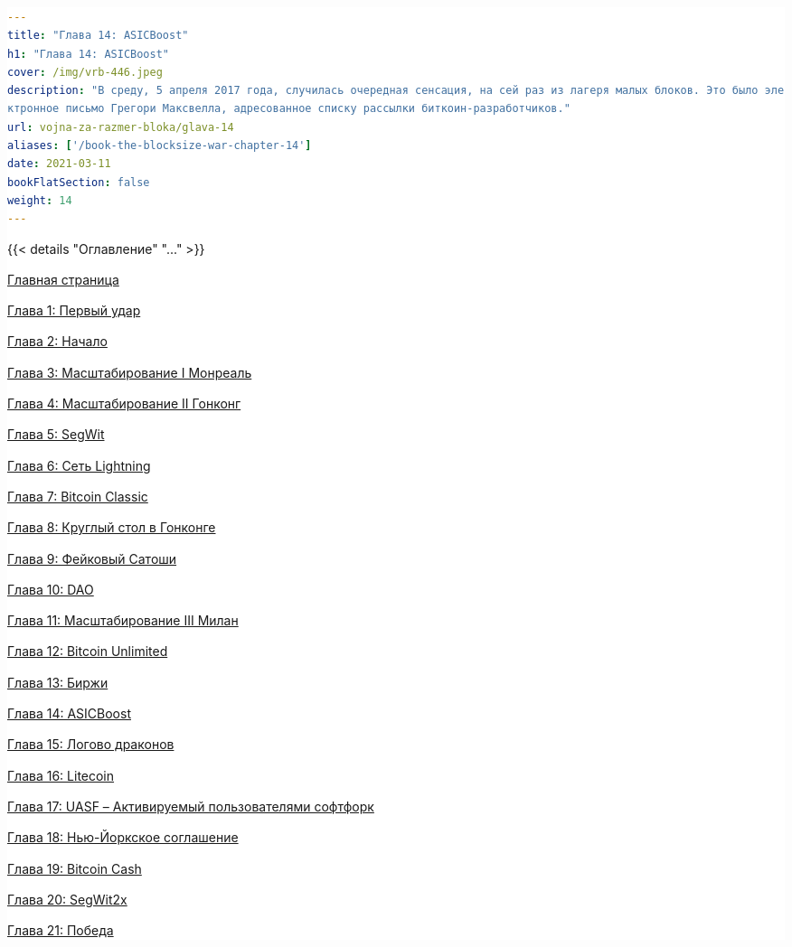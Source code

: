 ```yaml
---
title: "Глава 14: ASICBoost"
h1: "Глава 14: ASICBoost"
cover: /img/vrb-446.jpeg
description: "В среду, 5 апреля 2017 года, случилась очередная сенсация, на сей раз из лагеря малых блоков. Это было электронное письмо Грегори Максвелла, адресованное списку рассылки биткоин-разработчиков."
url: vojna-za-razmer-bloka/glava-14
aliases: ['/book-the-blocksize-war-chapter-14']
date: 2021-03-11
bookFlatSection: false
weight: 14
---
```


{{< details "Оглавление" "..." >}}

[Главная страница](/vojna-za-razmer-bloka)

[Глава 1: Первый удар](/vojna-za-razmer-bloka/glava-1)

[Глава 2: Начало](/vojna-za-razmer-bloka/glava-2)

[Глава 3: Масштабирование I Монреаль](/vojna-za-razmer-bloka/glava-3)

[Глава 4: Масштабирование II Гонконг](/vojna-za-razmer-bloka/glava-4)

[Глава 5: SegWit](/vojna-za-razmer-bloka/glava-5)

[Глава 6: Сеть Lightning](/vojna-za-razmer-bloka/glava-6)

[Глава 7: Bitcoin Classic](/vojna-za-razmer-bloka/glava-7)

[Глава 8: Круглый стол в Гонконге](/vojna-za-razmer-bloka/glava-8)

[Глава 9: Фейковый Сатоши](/vojna-za-razmer-bloka/glava-9)

[Глава 10: DAO](/vojna-za-razmer-bloka/glava-10)

[Глава 11: Масштабирование III Милан](/vojna-za-razmer-bloka/glava-11)

[Глава 12: Bitcoin Unlimited](/vojna-za-razmer-bloka/glava-12)

[Глава 13: Биржи](/vojna-za-razmer-bloka/glava-13)

[Глава 14: ASICBoost](/vojna-za-razmer-bloka/glava-14)

[Глава 15: Логово драконов](/vojna-za-razmer-bloka/glava-15)

[Глава 16: Litecoin](/vojna-za-razmer-bloka/glava-16)

[Глава 17: UASF – Активируемый пользователями софтфорк](/vojna-za-razmer-bloka/glava-17)

[Глава 18: Нью-Йоркское соглашение](/vojna-za-razmer-bloka/glava-18)

[Глава 19: Bitcoin Cash](/vojna-za-razmer-bloka/glava-19)

[Глава 20: SegWit2x](/vojna-za-razmer-bloka/glava-20)

[Глава 21: Победа](/vojna-za-razmer-bloka/glava-21)
